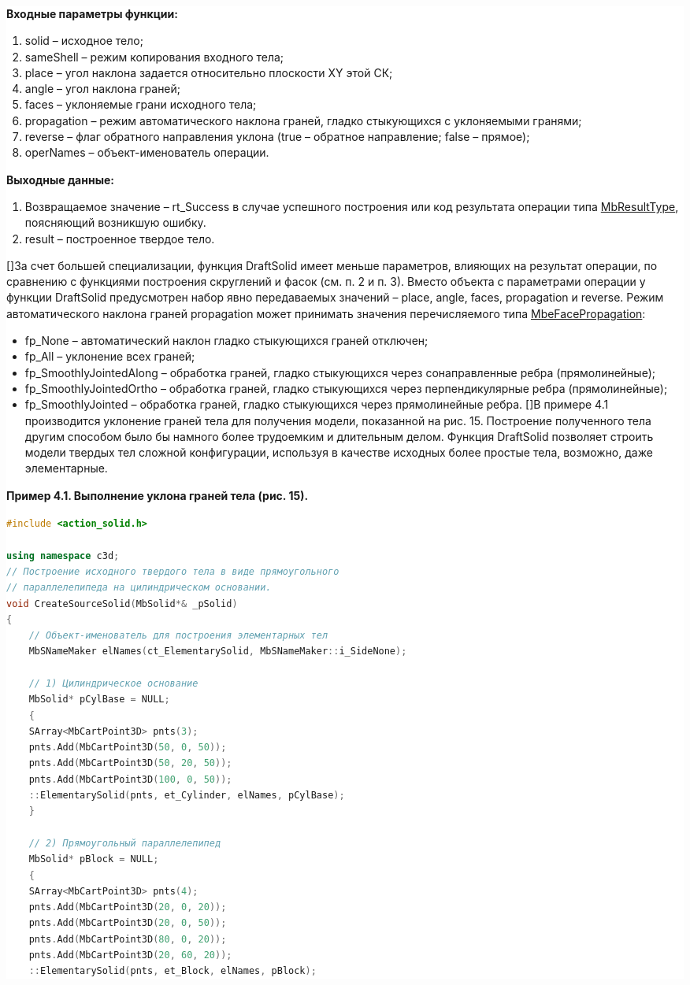 **Входные параметры функции:**
1. solid   – исходное тело;
2. sameShell   – режим копирования входного тела;
3. place   – угол наклона задается относительно плоскости XY этой СК;
4. angle   – угол наклона граней;
5. faces   – уклоняемые грани исходного тела;
6. propagation – режим автоматического наклона граней, гладко стыкующихся       с уклоняемыми гранями;
7. reverse   – флаг обратного направления уклона (true – обратное        направление; false – прямое);
8. operNames – объект-именователь операции.  
 
**Выходные данные:**
1. Возвращаемое значение – rt_Success в случае успешного построения или код результата операции типа [MbResultType](doc::/MbResultType), поясняющий возникшую ошибку.
2. result – построенное твердое тело. 
 
[]За счет большей специализации, функция DraftSolid имеет меньше параметров, влияющих на результат операции, по сравнению с функциями построения скруглений и фасок (см. п. 2 и п. 3). Вместо объекта с параметрами операции у функции DraftSolid предусмотрен набор явно передаваемых значений – place, angle, faces, propagation и reverse. Режим автоматического наклона граней propagation может принимать значения перечисляемого типа [MbeFacePropagation](doc::/MbeFacePropagation):
* fp_None – автоматический наклон гладко стыкующихся граней отключен;
* fp_All – уклонение всех граней;
* fp_SmoothlyJointedAlong – обработка граней, гладко стыкующихся через сонаправленные ребра (прямолинейные);
* fp_SmoothlyJointedOrtho – обработка граней, гладко стыкующихся через перпендикулярные ребра (прямолинейные);
* fp_SmoothlyJointed – обработка граней, гладко стыкующихся через прямолинейные ребра.
[]В примере 4.1 производится уклонение граней тела для получения модели, показанной на рис. 15. Построение полученного тела другим способом было бы намного более трудоемким и длительным делом. Функция DraftSolid позволяет строить модели твердых тел сложной конфигурации, используя в качестве исходных более простые тела, возможно, даже элементарные.  
 
**Пример 4.1. Выполнение уклона граней тела (рис. 15).**
```cpp
#include <action_solid.h> 

using namespace c3d;
// Построение исходного твердого тела в виде прямоугольного
// параллелепипеда на цилиндрическом основании.
void CreateSourceSolid(MbSolid*& _pSolid)
{
	// Объект-именователь для построения элементарных тел
	MbSNameMaker elNames(ct_ElementarySolid, MbSNameMaker::i_SideNone); 

	// 1) Цилиндрическое основание
	MbSolid* pCylBase = NULL;
	{
	SArray<MbCartPoint3D> pnts(3);
	pnts.Add(MbCartPoint3D(50, 0, 50));
	pnts.Add(MbCartPoint3D(50, 20, 50));
	pnts.Add(MbCartPoint3D(100, 0, 50));
	::ElementarySolid(pnts, et_Cylinder, elNames, pCylBase);
	} 

	// 2) Прямоугольный параллелепипед
	MbSolid* pBlock = NULL;
	{
	SArray<MbCartPoint3D> pnts(4);
	pnts.Add(MbCartPoint3D(20, 0, 20));
	pnts.Add(MbCartPoint3D(20, 0, 50));
	pnts.Add(MbCartPoint3D(80, 0, 20));
	pnts.Add(MbCartPoint3D(20, 60, 20));
	::ElementarySolid(pnts, et_Block, elNames, pBlock);
```